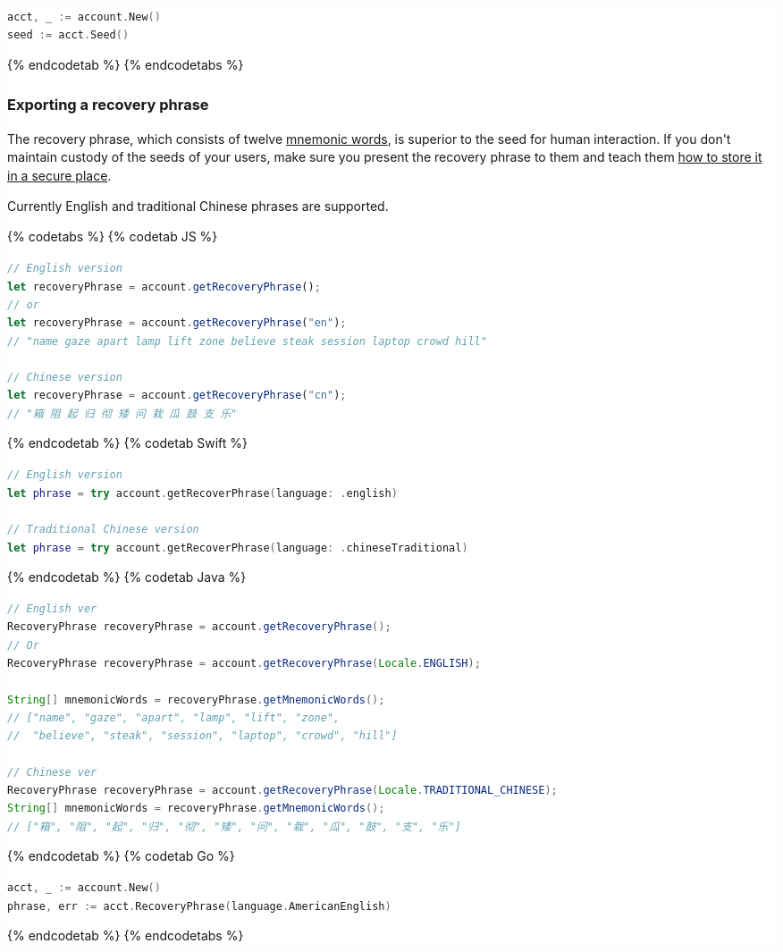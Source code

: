 ```go
acct, _ := account.New()
seed := acct.Seed()
```
{% endcodetab %}
{% endcodetabs %}

### Exporting a recovery phrase

The recovery phrase, which consists of twelve [mnemonic words](https://github.com/bitcoin/bips/blob/master/bip-0039.mediawiki), is superior to the seed for human interaction. If you don't maintain custody of the seeds of your users, make sure you present the recovery phrase to them and teach them [how to store it in a secure place](https://help.trustwallet.com/hc/en-us/articles/360016509753-Best-Practices-for-Storing-Your-Recovery-Phrase).

Currently English and traditional Chinese phrases are supported.

{% codetabs %}
{% codetab JS %}
```javascript
// English version
let recoveryPhrase = account.getRecoveryPhrase();
// or
let recoveryPhrase = account.getRecoveryPhrase("en");
// "name gaze apart lamp lift zone believe steak session laptop crowd hill"

// Chinese version
let recoveryPhrase = account.getRecoveryPhrase("cn");
// "箱 阻 起 归 彻 矮 问 栽 瓜 鼓 支 乐"
```
{% endcodetab %}
{% codetab Swift %}
```swift
// English version
let phrase = try account.getRecoverPhrase(language: .english)

// Traditional Chinese version
let phrase = try account.getRecoverPhrase(language: .chineseTraditional)
```
{% endcodetab %}
{% codetab Java %}
```java
// English ver
RecoveryPhrase recoveryPhrase = account.getRecoveryPhrase();
// Or
RecoveryPhrase recoveryPhrase = account.getRecoveryPhrase(Locale.ENGLISH);

String[] mnemonicWords = recoveryPhrase.getMnemonicWords();
// ["name", "gaze", "apart", "lamp", "lift", "zone",
//  "believe", "steak", "session", "laptop", "crowd", "hill"]

// Chinese ver
RecoveryPhrase recoveryPhrase = account.getRecoveryPhrase(Locale.TRADITIONAL_CHINESE);
String[] mnemonicWords = recoveryPhrase.getMnemonicWords();
// ["箱", "阻", "起", "归", "彻", "矮", "问", "栽", "瓜", "鼓", "支", "乐"]
```
{% endcodetab %}
{% codetab Go %}
```go
acct, _ := account.New()
phrase, err := acct.RecoveryPhrase(language.AmericanEnglish)
```
{% endcodetab %}
{% endcodetabs %}
